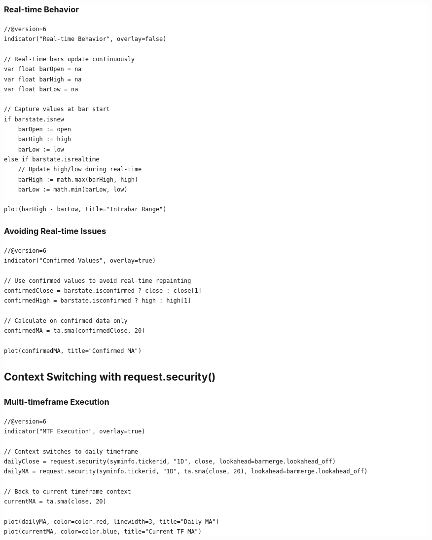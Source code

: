 ### Real-time Behavior
```pine
//@version=6
indicator("Real-time Behavior", overlay=false)

// Real-time bars update continuously
var float barOpen = na
var float barHigh = na
var float barLow = na

// Capture values at bar start
if barstate.isnew
    barOpen := open
    barHigh := high
    barLow := low
else if barstate.isrealtime
    // Update high/low during real-time
    barHigh := math.max(barHigh, high)
    barLow := math.min(barLow, low)

plot(barHigh - barLow, title="Intrabar Range")
```

### Avoiding Real-time Issues
```pine
//@version=6
indicator("Confirmed Values", overlay=true)

// Use confirmed values to avoid real-time repainting
confirmedClose = barstate.isconfirmed ? close : close[1]
confirmedHigh = barstate.isconfirmed ? high : high[1]

// Calculate on confirmed data only
confirmedMA = ta.sma(confirmedClose, 20)

plot(confirmedMA, title="Confirmed MA")
```

## Context Switching with request.security()

### Multi-timeframe Execution
```pine
//@version=6
indicator("MTF Execution", overlay=true)

// Context switches to daily timeframe
dailyClose = request.security(syminfo.tickerid, "1D", close, lookahead=barmerge.lookahead_off)
dailyMA = request.security(syminfo.tickerid, "1D", ta.sma(close, 20), lookahead=barmerge.lookahead_off)

// Back to current timeframe context
currentMA = ta.sma(close, 20)

plot(dailyMA, color=color.red, linewidth=3, title="Daily MA")
plot(currentMA, color=color.blue, title="Current TF MA")
```
